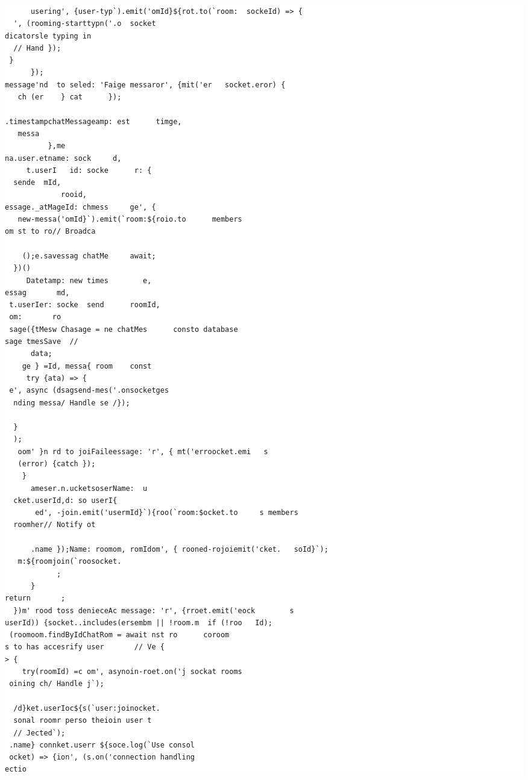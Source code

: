 ```javascExample**:
      usering', {user-typ`).emit('omId}${rot.to(`room:  sockeId) => {
  ', (rooming-starttypn('.o  socket
dicatorsle typing in 
  // Hand });
 }
      });
message'nd  to seled: 'Faige messaror', {mit('er   socket.eror) {
   ch (er    } cat      });

.timestampchatMessageamp: est      timge,
   messa     
          },me
na.user.etname: sock     d,
     t.userI   id: socke      r: {
  sende  mId,
             rooid,
essage._atMageId: chmess     ge', {
   new-messa('omId}`).emit(`room:${roio.to      members
om st to ro// Broadca        

    ();e.savessag chatMe     await;
  })()
     Datetamp: new times        e,
essag       md,
 t.userIer: socke  send      roomId,
 om:       ro
 sage({tMesw Chasage = ne chatMes      consto database
sage tmesSave  //   
      data;
    ge } =Id, messa{ room    const 
     try {ata) => {
 e', async (dsagsend-mes('.onsocketges
  nding messa/ Handle se /});
  
  }
  );
   oom' }n rd to joiFaileessage: 'r', { mt('erroocket.emi   s
   (error) {catch });
    } 
      ameser.n.ucketsoserName:  u     
  cket.userId,d: so userI{
       ed', -join.emit('usermId}`){roo(`room:$ocket.to     s members
  roomher// Notify ot
      
      .name });Name: roomom, romIdom', { rooned-rojoiemit('cket.   soId}`);
   m:${roomjoin(`roosocket.
            ;
      }
return       ;
  })m' rood toss denieceAc message: 'r', {rroet.emit('eock        s
userId)) {socket..includes(ersembm || !room.m  if (!roo   Id);
 (roomoom.findByIdChatRom = await nst ro      coroom
s to has accesrify user       // Ve {
> {
    try(roomId) =c om', asynoin-roet.on('j sockat rooms
 oining ch/ Handle j`);
  
  /d}ket.userIoc${s(`user:joinocket.
  sonal roomr perso theioin user t 
  // Jected`);
 .name} connket.userr ${soce.log(`Use consol
 ocket) => {ion', (s.on('connection handling
ectio
```